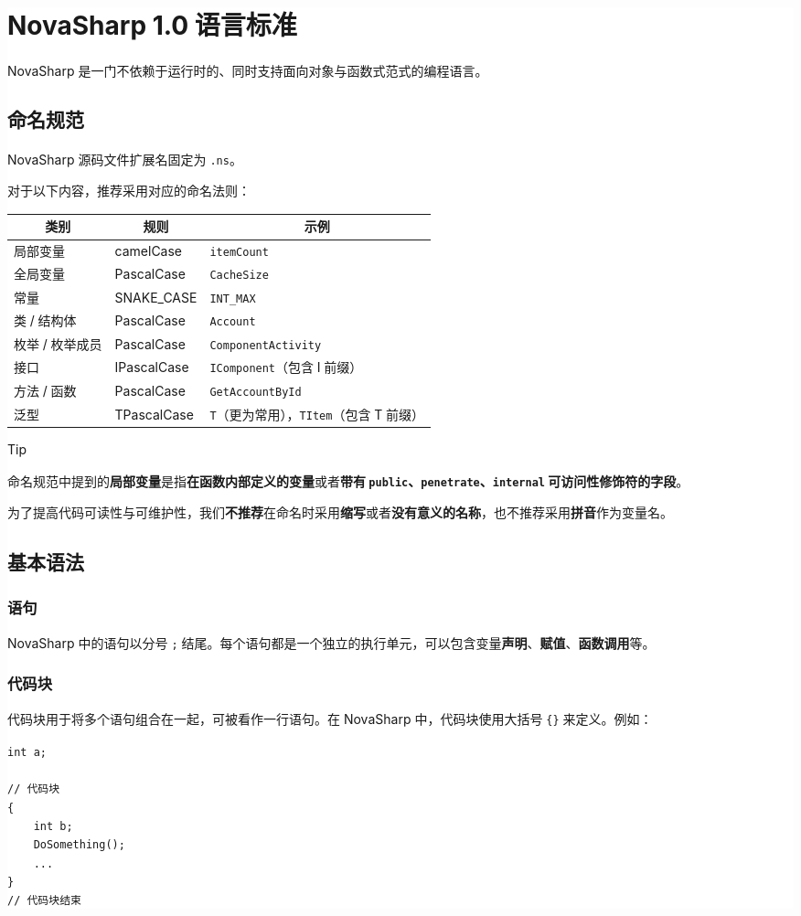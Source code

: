 # NovaSharp 1.0 语言标准

NovaSharp 是一门不依赖于运行时的、同时支持面向对象与函数式范式的编程语言。

## 命名规范

NovaSharp 源码文件扩展名固定为 `.ns`。

对于以下内容，推荐采用对应的命名法则：

| 类别            | 规则        | 示例                                    |
| --------------- | ----------- | --------------------------------------- |
| 局部变量        | camelCase   | `itemCount`                             |
| 全局变量        | PascalCase  | `CacheSize`                             |
| 常量            | SNAKE_CASE  | `INT_MAX`                               |
| 类 / 结构体     | PascalCase  | `Account`                               |
| 枚举 / 枚举成员 | PascalCase  | `ComponentActivity`                     |
| 接口            | IPascalCase | `IComponent`（包含 I 前缀）             |
| 方法 / 函数     | PascalCase  | `GetAccountById`                        |
| 泛型            | TPascalCase | `T`（更为常用），`TItem`（包含 T 前缀） |

> [!TIP]
> 命名规范中提到的**局部变量**是指**在函数内部定义的变量**或者**带有 `public`、`penetrate`、`internal` 可访问性修饰符的字段**。

为了提高代码可读性与可维护性，我们**不推荐**在命名时采用**缩写**或者**没有意义的名称**，也不推荐采用**拼音**作为变量名。

## 基本语法

### 语句

NovaSharp 中的语句以分号 `;` 结尾。每个语句都是一个独立的执行单元，可以包含变量**声明**、**赋值**、**函数调用**等。

### 代码块

代码块用于将多个语句组合在一起，可被看作一行语句。在 NovaSharp 中，代码块使用大括号 `{}` 来定义。例如：

```novasharp
int a;

// 代码块
{
    int b;
    DoSomething();
    ...
}
// 代码块结束
```
